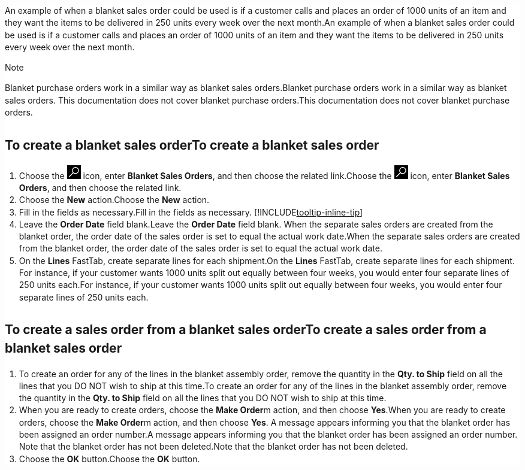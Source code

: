 <span data-ttu-id="d21a3-109">An example of when a blanket sales order could be used is if a customer calls and places an order of 1000 units of an item and they want the items to be delivered in 250 units every week over the next month.</span><span class="sxs-lookup"><span data-stu-id="d21a3-109">An example of when a blanket sales order could be used is if a customer calls and places an order of 1000 units of an item and they want the items to be delivered in 250 units every week over the next month.</span></span>

> [!NOTE]
> <span data-ttu-id="d21a3-110">Blanket purchase orders work in a similar way as blanket sales orders.</span><span class="sxs-lookup"><span data-stu-id="d21a3-110">Blanket purchase orders work in a similar way as blanket sales orders.</span></span> <span data-ttu-id="d21a3-111">This documentation does not cover blanket purchase orders.</span><span class="sxs-lookup"><span data-stu-id="d21a3-111">This documentation does not cover blanket purchase orders.</span></span>

## <a name="to-create-a-blanket-sales-order"></a><span data-ttu-id="d21a3-112">To create a blanket sales order</span><span class="sxs-lookup"><span data-stu-id="d21a3-112">To create a blanket sales order</span></span>  
1. <span data-ttu-id="d21a3-113">Choose the ![Search for Page or Report](media/ui-search/search_small.png "Search for Page or Report icon") icon, enter **Blanket Sales Orders**, and then choose the related link.</span><span class="sxs-lookup"><span data-stu-id="d21a3-113">Choose the ![Search for Page or Report](media/ui-search/search_small.png "Search for Page or Report icon") icon, enter **Blanket Sales Orders**, and then choose the related link.</span></span>  
2. <span data-ttu-id="d21a3-114">Choose the **New** action.</span><span class="sxs-lookup"><span data-stu-id="d21a3-114">Choose the **New** action.</span></span>  
3. <span data-ttu-id="d21a3-115">Fill in the fields as necessary.</span><span class="sxs-lookup"><span data-stu-id="d21a3-115">Fill in the fields as necessary.</span></span> [!INCLUDE[tooltip-inline-tip](includes/tooltip-inline-tip_md.md)]
4.  <span data-ttu-id="d21a3-116">Leave the **Order Date** field blank.</span><span class="sxs-lookup"><span data-stu-id="d21a3-116">Leave the **Order Date** field blank.</span></span> <span data-ttu-id="d21a3-117">When the separate sales orders are created from the blanket order, the order date of the sales order is set to equal the actual work date.</span><span class="sxs-lookup"><span data-stu-id="d21a3-117">When the separate sales orders are created from the blanket order, the order date of the sales order is set to equal the actual work date.</span></span>
5. <span data-ttu-id="d21a3-118">On the **Lines** FastTab, create separate lines for each shipment.</span><span class="sxs-lookup"><span data-stu-id="d21a3-118">On the **Lines** FastTab, create separate lines for each shipment.</span></span> <span data-ttu-id="d21a3-119">For instance, if your customer wants 1000 units split out equally between four weeks, you would enter four separate lines of 250 units each.</span><span class="sxs-lookup"><span data-stu-id="d21a3-119">For instance, if your customer wants 1000 units split out equally between four weeks, you would enter four separate lines of 250 units each.</span></span>   

## <a name="to-create-a-sales-order-from-a-blanket-sales-order"></a><span data-ttu-id="d21a3-120">To create a sales order from a blanket sales order</span><span class="sxs-lookup"><span data-stu-id="d21a3-120">To create a sales order from a blanket sales order</span></span>  

1.  <span data-ttu-id="d21a3-121">To create an order for any of the lines in the blanket assembly order, remove the quantity in the **Qty. to Ship** field on all the lines that you DO NOT wish to ship at this time.</span><span class="sxs-lookup"><span data-stu-id="d21a3-121">To create an order for any of the lines in the blanket assembly order, remove the quantity in the **Qty. to Ship** field on all the lines that you DO NOT wish to ship at this time.</span></span>  
2.  <span data-ttu-id="d21a3-122">When you are ready to create orders, choose the **Make Order**m action, and then choose **Yes**.</span><span class="sxs-lookup"><span data-stu-id="d21a3-122">When you are ready to create orders, choose the **Make Order**m action, and then choose **Yes**.</span></span> <span data-ttu-id="d21a3-123">A message appears informing you that the blanket order has been assigned an order number.</span><span class="sxs-lookup"><span data-stu-id="d21a3-123">A message appears informing you that the blanket order has been assigned an order number.</span></span> <span data-ttu-id="d21a3-124">Note that the blanket order has not been deleted.</span><span class="sxs-lookup"><span data-stu-id="d21a3-124">Note that the blanket order has not been deleted.</span></span>  
3.  <span data-ttu-id="d21a3-125">Choose the **OK** button.</span><span class="sxs-lookup"><span data-stu-id="d21a3-125">Choose the **OK** button.</span></span>  